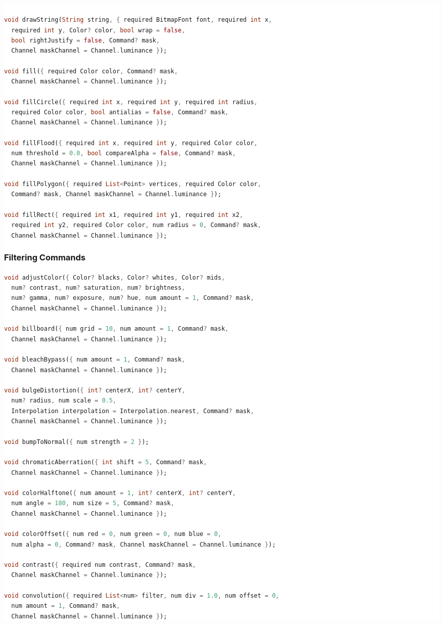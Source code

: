 ```dart

void drawString(String string, { required BitmapFont font, required int x,
  required int y, Color? color, bool wrap = false,
  bool rightJustify = false, Command? mask,
  Channel maskChannel = Channel.luminance });

void fill({ required Color color, Command? mask,
  Channel maskChannel = Channel.luminance });

void fillCircle({ required int x, required int y, required int radius,
  required Color color, bool antialias = false, Command? mask,
  Channel maskChannel = Channel.luminance });

void fillFlood({ required int x, required int y, required Color color,
  num threshold = 0.0, bool compareAlpha = false, Command? mask,
  Channel maskChannel = Channel.luminance });

void fillPolygon({ required List<Point> vertices, required Color color,
  Command? mask, Channel maskChannel = Channel.luminance });

void fillRect({ required int x1, required int y1, required int x2,
  required int y2, required Color color, num radius = 0, Command? mask,
  Channel maskChannel = Channel.luminance });
```

### Filtering Commands 

```dart
void adjustColor({ Color? blacks, Color? whites, Color? mids,
  num? contrast, num? saturation, num? brightness,
  num? gamma, num? exposure, num? hue, num amount = 1, Command? mask,
  Channel maskChannel = Channel.luminance });

void billboard({ num grid = 10, num amount = 1, Command? mask,
  Channel maskChannel = Channel.luminance });

void bleachBypass({ num amount = 1, Command? mask,
  Channel maskChannel = Channel.luminance });

void bulgeDistortion({ int? centerX, int? centerY,
  num? radius, num scale = 0.5,
  Interpolation interpolation = Interpolation.nearest, Command? mask,
  Channel maskChannel = Channel.luminance });

void bumpToNormal({ num strength = 2 });

void chromaticAberration({ int shift = 5, Command? mask,
  Channel maskChannel = Channel.luminance });

void colorHalftone({ num amount = 1, int? centerX, int? centerY,
  num angle = 180, num size = 5, Command? mask,
  Channel maskChannel = Channel.luminance });

void colorOffset({ num red = 0, num green = 0, num blue = 0,
  num alpha = 0, Command? mask, Channel maskChannel = Channel.luminance });

void contrast({ required num contrast, Command? mask,
  Channel maskChannel = Channel.luminance });

void convolution({ required List<num> filter, num div = 1.0, num offset = 0,
  num amount = 1, Command? mask,
  Channel maskChannel = Channel.luminance });

```